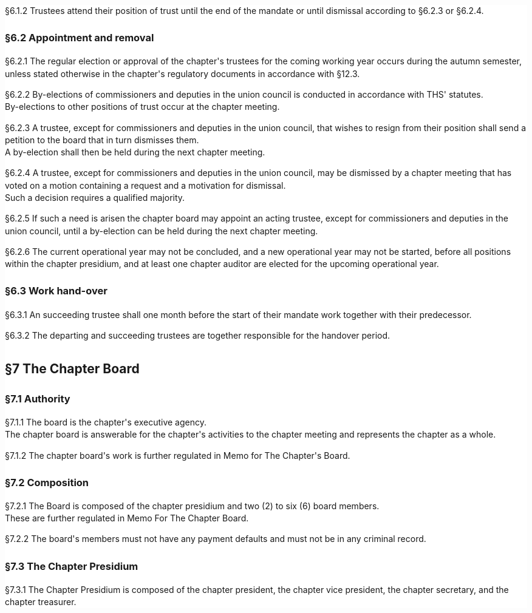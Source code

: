 §6.1.2 Trustees attend their position of trust until the end of the mandate or until dismissal according to §6.2.3 or §6.2.4.

### §6.2 Appointment and removal
§6.2.1 The regular election or approval of the chapter's trustees for the coming working  year occurs during the autumn semester, unless stated otherwise in the chapter's regulatory documents in accordance with §12.3.

§6.2.2 By-elections of commissioners and deputies in the union council is conducted in accordance with THS' statutes.  
By-elections to other positions of trust occur at the chapter meeting.

§6.2.3 A trustee, except for commissioners and deputies in the union council, that wishes to resign from their position shall send a petition to the board that in turn dismisses them.  
A by-election shall then be held during the next chapter meeting.

§6.2.4 A trustee, except for commissioners and deputies in the union council, may be dismissed by a chapter meeting that has voted on a motion containing a request and a motivation for dismissal.  
Such a decision requires a qualified majority.

§6.2.5 If such a need is arisen the chapter board may appoint an acting trustee, except for commissioners and deputies in the union council, until a by-election can be held during the next chapter meeting.

§6.2.6 The current operational year may not be concluded, and a new operational year may not be started, before all positions within the chapter presidium, and at least one chapter auditor are elected for the upcoming operational year.

### §6.3 Work hand-over
§6.3.1 An succeeding trustee shall one month before the start of their mandate work together with their predecessor.

§6.3.2 The departing and succeeding trustees are together responsible for the handover period.

## §7 The Chapter Board
### §7.1 Authority
§7.1.1 The board is the chapter's executive agency.  
The chapter board is answerable for the chapter's activities to the chapter meeting and represents the chapter as a whole.

§7.1.2 The chapter board's work is further regulated in Memo for The Chapter's Board.

### §7.2 Composition
§7.2.1 The Board is composed of the chapter presidium and two (2) to six (6) board members.  
These are further regulated in Memo For The Chapter Board.

§7.2.2 The board's members must not have any payment defaults and must not be in
any criminal record.

### §7.3 The Chapter Presidium
§7.3.1 The Chapter Presidium is composed of the chapter president, the chapter vice president, the chapter secretary, and the chapter treasurer.
